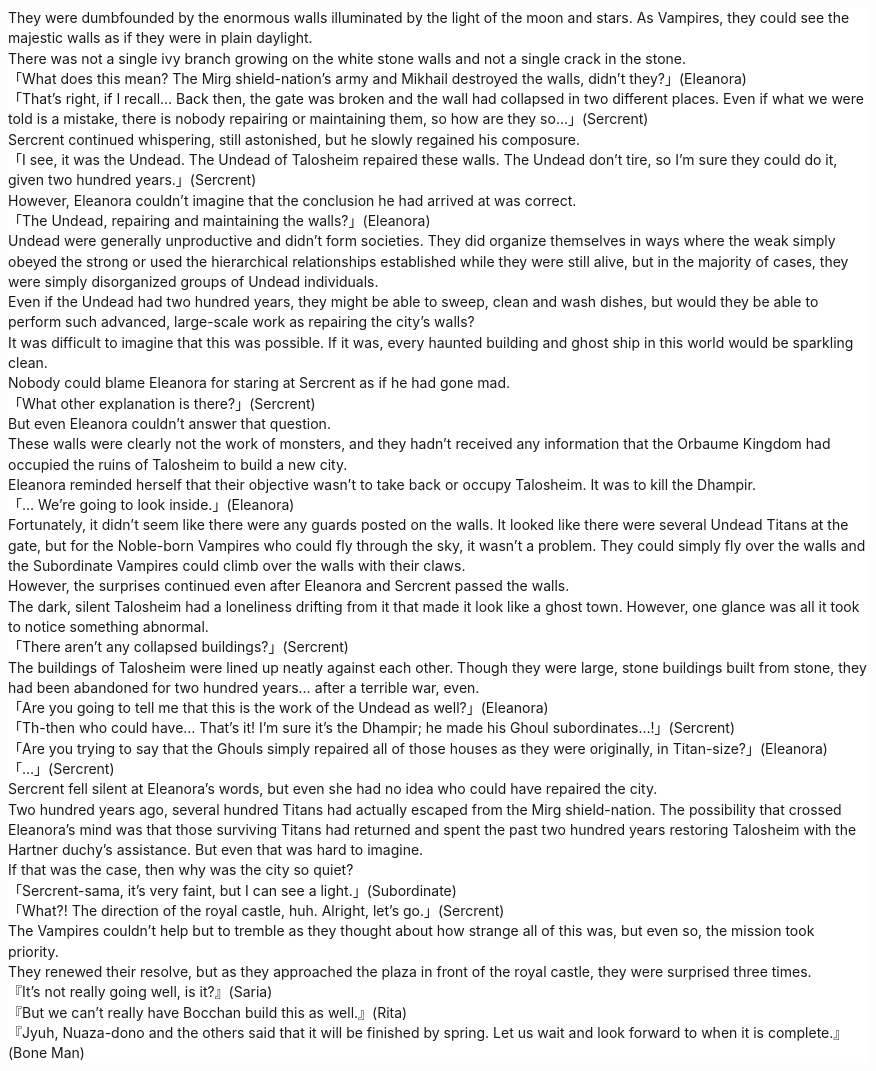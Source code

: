 They were dumbfounded by the enormous walls illuminated by the light of the moon and stars. As Vampires, they could see the majestic walls as if they were in plain daylight.<br/>
There was not a single ivy branch growing on the white stone walls and not a single crack in the stone.<br/>
「What does this mean? The Mirg shield-nation’s army and Mikhail destroyed the walls, didn’t they?」(Eleanora)<br/>
「That’s right, if I recall… Back then, the gate was broken and the wall had collapsed in two different places. Even if what we were told is a mistake, there is nobody repairing or maintaining them, so how are they so…」(Sercrent)<br/>
Sercrent continued whispering, still astonished, but he slowly regained his composure.<br/>
「I see, it was the Undead. The Undead of Talosheim repaired these walls. The Undead don’t tire, so I’m sure they could do it, given two hundred years.」(Sercrent)<br/>
However, Eleanora couldn’t imagine that the conclusion he had arrived at was correct.<br/>
「The Undead, repairing and maintaining the walls?」(Eleanora)<br/>
Undead were generally unproductive and didn’t form societies. They did organize themselves in ways where the weak simply obeyed the strong or used the hierarchical relationships established while they were still alive, but in the majority of cases, they were simply disorganized groups of Undead individuals.<br/>
Even if the Undead had two hundred years, they might be able to sweep, clean and wash dishes, but would they be able to perform such advanced, large-scale work as repairing the city’s walls?<br/>
It was difficult to imagine that this was possible. If it was, every haunted building and ghost ship in this world would be sparkling clean.<br/>
Nobody could blame Eleanora for staring at Sercrent as if he had gone mad.<br/>
「What other explanation is there?」(Sercrent)<br/>
But even Eleanora couldn’t answer that question.<br/>
These walls were clearly not the work of monsters, and they hadn’t received any information that the Orbaume Kingdom had occupied the ruins of Talosheim to build a new city.<br/>
Eleanora reminded herself that their objective wasn’t to take back or occupy Talosheim. It was to kill the Dhampir.<br/>
「… We’re going to look inside.」(Eleanora)<br/>
Fortunately, it didn’t seem like there were any guards posted on the walls. It looked like there were several Undead Titans at the gate, but for the Noble-born Vampires who could fly through the sky, it wasn’t a problem. They could simply fly over the walls and the Subordinate Vampires could climb over the walls with their claws.<br/>
However, the surprises continued even after Eleanora and Sercrent passed the walls.<br/>
The dark, silent Talosheim had a loneliness drifting from it that made it look like a ghost town. However, one glance was all it took to notice something abnormal.<br/>
「There aren’t any collapsed buildings?」(Sercrent)<br/>
The buildings of Talosheim were lined up neatly against each other. Though they were large, stone buildings built from stone, they had been abandoned for two hundred years… after a terrible war, even.<br/>
「Are you going to tell me that this is the work of the Undead as well?」(Eleanora)<br/>
「Th-then who could have… That’s it! I’m sure it’s the Dhampir; he made his Ghoul subordinates…!」(Sercrent)<br/>
「Are you trying to say that the Ghouls simply repaired all of those houses as they were originally, in Titan-size?」(Eleanora)<br/>
「…」(Sercrent)<br/>
Sercrent fell silent at Eleanora’s words, but even she had no idea who could have repaired the city.<br/>
Two hundred years ago, several hundred Titans had actually escaped from the Mirg shield-nation. The possibility that crossed Eleanora’s mind was that those surviving Titans had returned and spent the past two hundred years restoring Talosheim with the Hartner duchy’s assistance. But even that was hard to imagine.<br/>
If that was the case, then why was the city so quiet?<br/>
「Sercrent-sama, it’s very faint, but I can see a light.」(Subordinate)<br/>
「What?! The direction of the royal castle, huh. Alright, let’s go.」(Sercrent)<br/>
The Vampires couldn’t help but to tremble as they thought about how strange all of this was, but even so, the mission took priority.<br/>
They renewed their resolve, but as they approached the plaza in front of the royal castle, they were surprised three times.<br/>
『It’s not really going well, is it?』(Saria)<br/>
『But we can’t really have Bocchan build this as well.』(Rita)<br/>
『Jyuh, Nuaza-dono and the others said that it will be finished by spring. Let us wait and look forward to when it is complete.』(Bone Man)<br/>